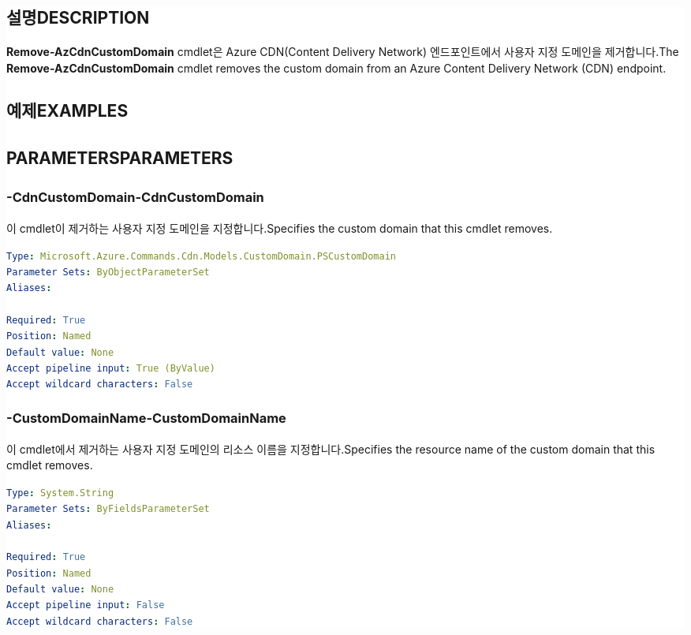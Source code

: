 ## <span data-ttu-id="893fc-107">설명</span><span class="sxs-lookup"><span data-stu-id="893fc-107">DESCRIPTION</span></span>
<span data-ttu-id="893fc-108">**Remove-AzCdnCustomDomain** cmdlet은 Azure CDN(Content Delivery Network) 엔드포인트에서 사용자 지정 도메인을 제거합니다.</span><span class="sxs-lookup"><span data-stu-id="893fc-108">The **Remove-AzCdnCustomDomain** cmdlet removes the custom domain from an Azure Content Delivery Network (CDN) endpoint.</span></span>

## <span data-ttu-id="893fc-109">예제</span><span class="sxs-lookup"><span data-stu-id="893fc-109">EXAMPLES</span></span>

## <span data-ttu-id="893fc-110">PARAMETERS</span><span class="sxs-lookup"><span data-stu-id="893fc-110">PARAMETERS</span></span>

### <span data-ttu-id="893fc-111">-CdnCustomDomain</span><span class="sxs-lookup"><span data-stu-id="893fc-111">-CdnCustomDomain</span></span>
<span data-ttu-id="893fc-112">이 cmdlet이 제거하는 사용자 지정 도메인을 지정합니다.</span><span class="sxs-lookup"><span data-stu-id="893fc-112">Specifies the custom domain that this cmdlet removes.</span></span>

```yaml
Type: Microsoft.Azure.Commands.Cdn.Models.CustomDomain.PSCustomDomain
Parameter Sets: ByObjectParameterSet
Aliases:

Required: True
Position: Named
Default value: None
Accept pipeline input: True (ByValue)
Accept wildcard characters: False
```

### <span data-ttu-id="893fc-113">-CustomDomainName</span><span class="sxs-lookup"><span data-stu-id="893fc-113">-CustomDomainName</span></span>
<span data-ttu-id="893fc-114">이 cmdlet에서 제거하는 사용자 지정 도메인의 리소스 이름을 지정합니다.</span><span class="sxs-lookup"><span data-stu-id="893fc-114">Specifies the resource name of the custom domain that this cmdlet removes.</span></span>

```yaml
Type: System.String
Parameter Sets: ByFieldsParameterSet
Aliases:

Required: True
Position: Named
Default value: None
Accept pipeline input: False
Accept wildcard characters: False
```
